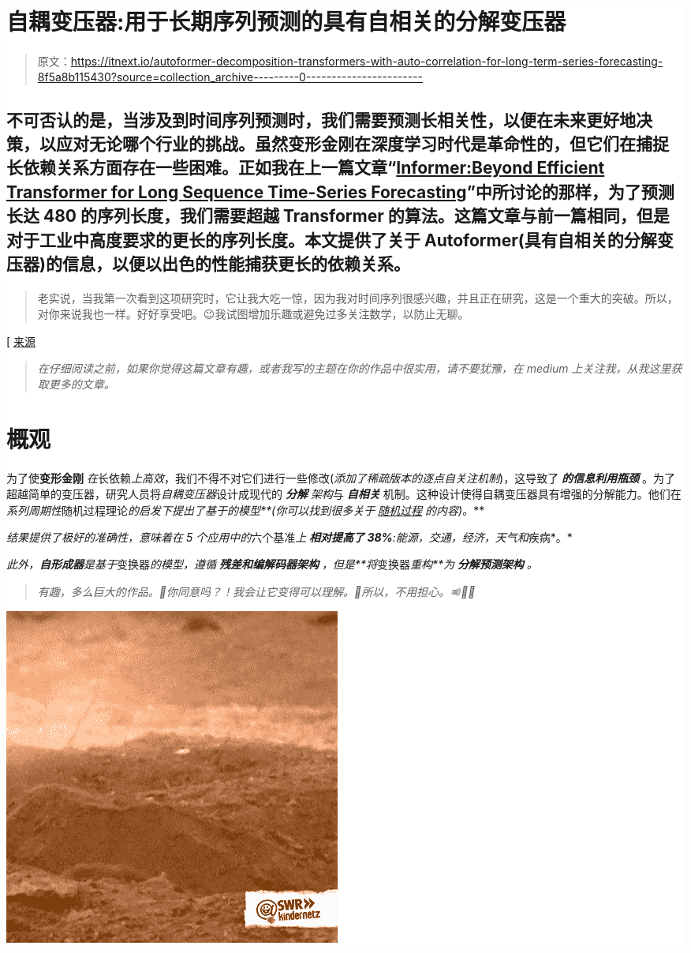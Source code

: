 # 自耦变压器:用于长期序列预测的具有自相关的分解变压器

> 原文：<https://itnext.io/autoformer-decomposition-transformers-with-auto-correlation-for-long-term-series-forecasting-8f5a8b115430?source=collection_archive---------0----------------------->

## 不可否认的是，当涉及到时间序列预测时，我们需要预测长相关性，以便在未来更好地决策，以应对无论哪个行业的挑战。虽然变形金刚在深度学习时代是革命性的，但它们在捕捉长依赖关系方面存在一些困难。正如我在上一篇文章“[Informer:Beyond Efficient Transformer for Long Sequence Time-Series Forecasting](https://rezayazdanfar.medium.com/informer-beyond-efficient-transformer-for-long-sequence-time-series-forecasting-4eeabb669eb)”中所讨论的那样，为了预测长达 480 的序列长度，我们需要超越 Transformer 的算法。这篇文章与前一篇相同，但是对于工业中高度要求的更长的序列长度。本文提供了关于 Autoformer(具有自相关的分解变压器)的信息，以便以出色的性能捕获更长的依赖关系。

> 老实说，当我第一次看到这项研究时，它让我大吃一惊，因为我对时间序列很感兴趣，并且正在研究，这是一个重大的突破。所以，对你来说我也一样。好好享受吧。😉我试图增加乐趣或避免过多关注数学，以防止无聊。

[ [来源](https://giphy.com/gifs/looneytunesworldofmayhem-2tMy2K0QLJIMUhzGUB)

> *在仔细阅读之前，如果你觉得这篇文章有趣，或者我写的主题在你的作品中很实用，请不要犹豫，在 medium 上关注我，从我这里获取更多的文章。*

# 概观

为了使**变形金刚** *在*长依赖*上高效*，我们不得不对它们进行一些修改(*添加了稀疏版本的逐点自关注机制*)，这导致了 ***的信息利用瓶颈*** 。为了超越简单的变压器，研究人员将*自耦变压器*设计成现代的 ***分解*** *架构*与 ***自相关*** 机制。这种设计使得自耦变压器具有增强的分解能力。他们在*系列周期性*随机过程理论*的启发下提出了基于的模型**(你可以找到很多关于 [*随机过程*](https://medium.com/tag/stochastic-process) 的内容)。***

*结果提供了极好的准确性，意味着在 5 个应用中的*六个基准*上 ***相对提高了 38%***:*能源*，*交通*，*经济*，*天气*和*疾病*。*

*此外，**自形成器**是基于*变换器*的模型，遵循 ***残差和编解码器架构*** ，但是**将*变换器*重构**为 ***分解预测架构*** 。*

> *有趣，多么巨大的作品。🤯你同意吗？！我会让它变得可以理解。🙂所以，不用担心。🨊🤞😉*

*![](img/c89b466cdea860954a0a111093560aad.png)*
